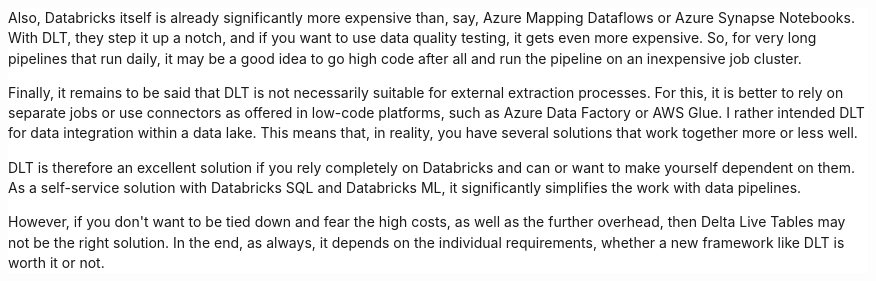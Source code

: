 Also, Databricks itself is already significantly more expensive than, say, Azure Mapping Dataflows or Azure Synapse Notebooks. With DLT, they step it up a notch, and if you want to use data quality testing, it gets even more expensive. So, for very long pipelines that run daily, it may be a good idea to go high code after all and run the pipeline on an inexpensive job cluster.

Finally, it remains to be said that DLT is not necessarily suitable for external extraction processes. For this, it is better to rely on separate jobs or use connectors as offered in low-code platforms, such as Azure Data Factory or AWS Glue. I rather intended DLT for data integration within a data lake. This means that, in reality, you have several solutions that work together more or less well.

DLT is therefore an excellent solution if you rely completely on Databricks and can or want to make yourself dependent on them. As a self-service solution with Databricks SQL and Databricks ML, it significantly simplifies the work with data pipelines. 

However, if you don't want to be tied down and fear the high costs, as well as the further overhead, then Delta Live Tables may not be the right solution. In the end, as always, it depends on the individual requirements, whether a new framework like DLT is worth it or not.